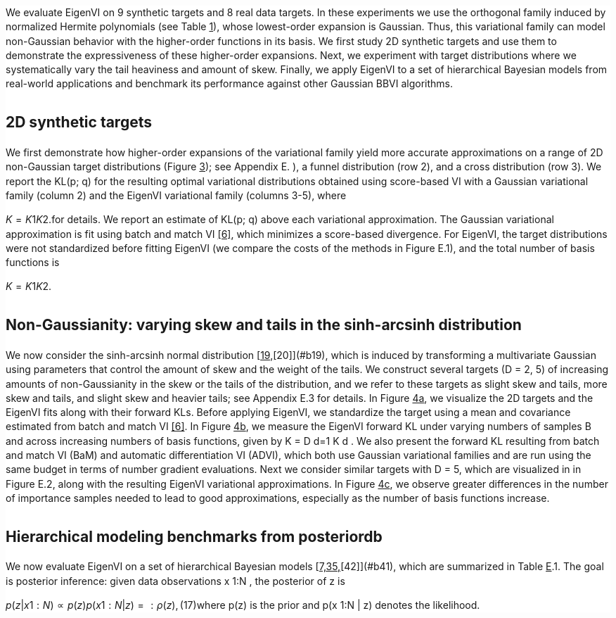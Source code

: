 We evaluate EigenVI on 9 synthetic targets and 8 real data targets. In these experiments we use the orthogonal family induced by normalized Hermite polynomials (see Table [1](#tab_0)), whose lowest-order expansion is Gaussian. Thus, this variational family can model non-Gaussian behavior with the higher-order functions in its basis. We first study 2D synthetic targets and use them to demonstrate the expressiveness of these higher-order expansions. Next, we experiment with target distributions where we systematically vary the tail heaviness and amount of skew. Finally, we apply EigenVI to a set of hierarchical Bayesian models from real-world applications and benchmark its performance against other Gaussian BBVI algorithms.

## 2D synthetic targets

We first demonstrate how higher-order expansions of the variational family yield more accurate approximations on a range of 2D non-Gaussian target distributions (Figure [3](#fig_3)); see Appendix E. ), a funnel distribution (row 2), and a cross distribution (row 3). We report the KL(p; q) for the resulting optimal variational distributions obtained using score-based VI with a Gaussian variational family (column 2) and the EigenVI variational family (columns 3-5), where

$K = K 1 K 2 .$for details. We report an estimate of KL(p; q) above each variational approximation. The Gaussian variational approximation is fit using batch and match VI [[6]](#b5), which minimizes a score-based divergence. For EigenVI, the target distributions were not standardized before fitting EigenVI (we compare the costs of the methods in Figure E.1), and the total number of basis functions is

$K = K 1 K 2 .$
## Non-Gaussianity: varying skew and tails in the sinh-arcsinh distribution

We now consider the sinh-arcsinh normal distribution [[19,](#b18)[20]](#b19), which is induced by transforming a multivariate Gaussian using parameters that control the amount of skew and the weight of the tails. We construct several targets (D = 2, 5) of increasing amounts of non-Gaussianity in the skew or the tails of the distribution, and we refer to these targets as slight skew and tails, more skew and tails, and slight skew and heavier tails; see Appendix E.3 for details. In Figure [4a](#fig_7), we visualize the 2D targets and the EigenVI fits along with their forward KLs. Before applying EigenVI, we standardize the target using a mean and covariance estimated from batch and match VI [[6]](#b5). In Figure [4b](#fig_7), we measure the EigenVI forward KL under varying numbers of samples B and across increasing numbers of basis functions, given by K = D d=1 K d . We also present the forward KL resulting from batch and match VI (BaM) and automatic differentiation VI (ADVI), which both use Gaussian variational families and are run using the same budget in terms of number gradient evaluations. Next we consider similar targets with D = 5, which are visualized in in Figure E.2, along with the resulting EigenVI variational approximations. In Figure [4c](#fig_7), we observe greater differences in the number of importance samples needed to lead to good approximations, especially as the number of basis functions increase.

## Hierarchical modeling benchmarks from posteriordb

We now evaluate EigenVI on a set of hierarchical Bayesian models [[7,](#b6)[35,](#b34)[42]](#b41), which are summarized in Table [E](#).1. The goal is posterior inference: given data observations x 1:N , the posterior of z is

$p(z | x 1:N ) ∝ p(z)p(x 1:N | z) =: ρ(z),(17)$where p(z) is the prior and p(x 1:N | z) denotes the likelihood.
